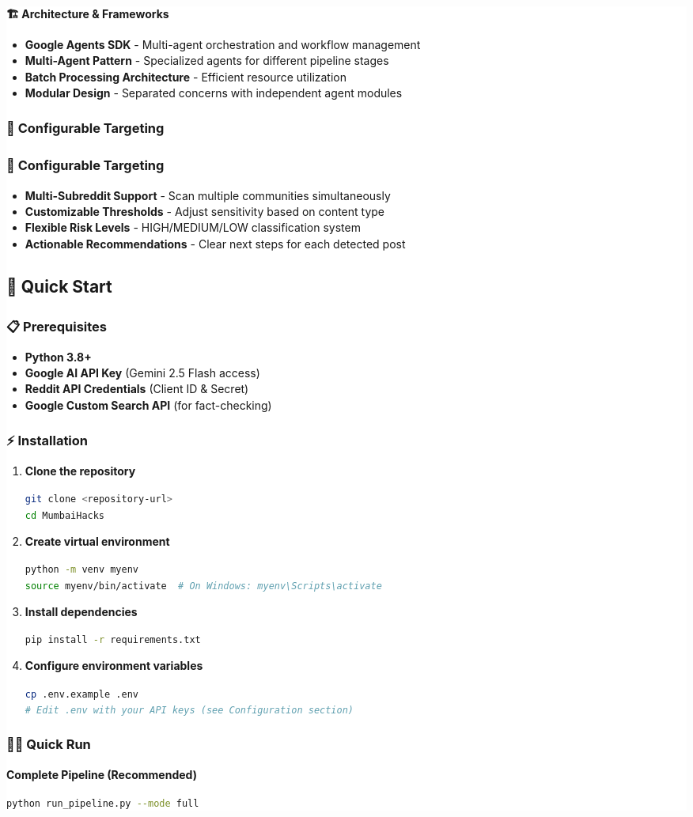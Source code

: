 #### 🏗️ **Architecture & Frameworks**
- **Google Agents SDK** - Multi-agent orchestration and workflow management
- **Multi-Agent Pattern** - Specialized agents for different pipeline stages
- **Batch Processing Architecture** - Efficient resource utilization
- **Modular Design** - Separated concerns with independent agent modules

### 🎯 **Configurable Targeting**
### 🎯 **Configurable Targeting**

- **Multi-Subreddit Support** - Scan multiple communities simultaneously
- **Customizable Thresholds** - Adjust sensitivity based on content type
- **Flexible Risk Levels** - HIGH/MEDIUM/LOW classification system
- **Actionable Recommendations** - Clear next steps for each detected post

## 🚀 Quick Start

### 📋 Prerequisites

- **Python 3.8+**
- **Google AI API Key** (Gemini 2.5 Flash access)
- **Reddit API Credentials** (Client ID & Secret)
- **Google Custom Search API** (for fact-checking)

### ⚡ Installation

1. **Clone the repository**
   ```bash
   git clone <repository-url>
   cd MumbaiHacks
   ```

2. **Create virtual environment**
   ```bash
   python -m venv myenv
   source myenv/bin/activate  # On Windows: myenv\Scripts\activate
   ```

3. **Install dependencies**
   ```bash
   pip install -r requirements.txt
   ```

4. **Configure environment variables**
   ```bash
   cp .env.example .env
   # Edit .env with your API keys (see Configuration section)
   ```

### 🏃‍♂️ Quick Run

**Complete Pipeline (Recommended)**
```bash
python run_pipeline.py --mode full
```
